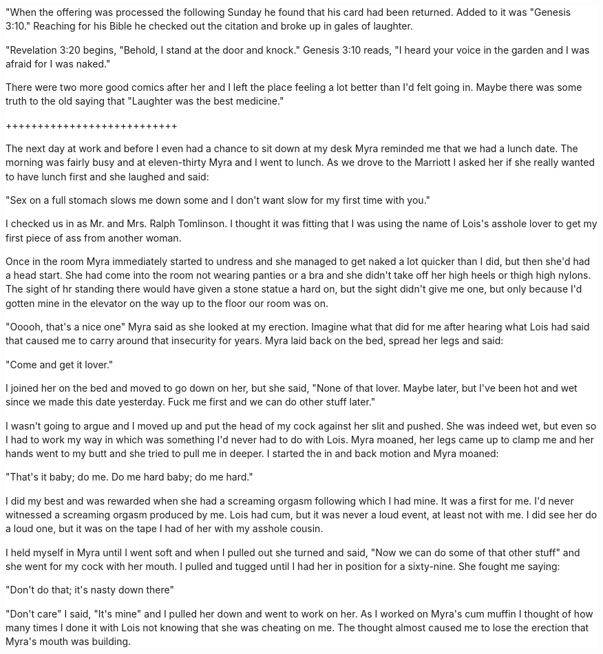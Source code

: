  "When the offering was processed the following Sunday he found that his card had been returned. Added to it was "Genesis 3:10." Reaching for his Bible he checked out the citation and broke up in gales of laughter. 

 "Revelation 3:20 begins, "Behold, I stand at the door and knock." Genesis 3:10 reads, "I heard your voice in the garden and I was afraid for I was naked." 

 There were two more good comics after her and I left the place feeling a lot better than I'd felt going in. Maybe there was some truth to the old saying that "Laughter was the best medicine." 

 +++++++++++++++++++++++++++ 

 The next day at work and before I even had a chance to sit down at my desk Myra reminded me that we had a lunch date. The morning was fairly busy and at eleven-thirty Myra and I went to lunch. As we drove to the Marriott I asked her if she really wanted to have lunch first and she laughed and said: 

 "Sex on a full stomach slows me down some and I don't want slow for my first time with you." 

 I checked us in as Mr. and Mrs. Ralph Tomlinson. I thought it was fitting that I was using the name of Lois's asshole lover to get my first piece of ass from another woman. 

 Once in the room Myra immediately started to undress and she managed to get naked a lot quicker than I did, but then she'd had a head start. She had come into the room not wearing panties or a bra and she didn't take off her high heels or thigh high nylons. The sight of hr standing there would have given a stone statue a hard on, but the sight didn't give me one, but only because I'd gotten mine in the elevator on the way up to the floor our room was on. 

 "Ooooh, that's a nice one" Myra said as she looked at my erection. Imagine what that did for me after hearing what Lois had said that caused me to carry around that insecurity for years. Myra laid back on the bed, spread her legs and said: 

 "Come and get it lover." 

 I joined her on the bed and moved to go down on her, but she said, "None of that lover. Maybe later, but I've been hot and wet since we made this date yesterday. Fuck me first and we can do other stuff later." 

 I wasn't going to argue and I moved up and put the head of my cock against her slit and pushed. She was indeed wet, but even so I had to work my way in which was something I'd never had to do with Lois. Myra moaned, her legs came up to clamp me and her hands went to my butt and she tried to pull me in deeper. I started the in and back motion and Myra moaned: 

 "That's it baby; do me. Do me hard baby; do me hard." 

 I did my best and was rewarded when she had a screaming orgasm following which I had mine. It was a first for me. I'd never witnessed a screaming orgasm produced by me. Lois had cum, but it was never a loud event, at least not with me. I did see her do a loud one, but it was on the tape I had of her with my asshole cousin. 

 I held myself in Myra until I went soft and when I pulled out she turned and said, "Now we can do some of that other stuff" and she went for my cock with her mouth. I pulled and tugged until I had her in position for a sixty-nine. She fought me saying: 

 "Don't do that; it's nasty down there" 

 "Don't care" I said, "It's mine" and I pulled her down and went to work on her. As I worked on Myra's cum muffin I thought of how many times I done it with Lois not knowing that she was cheating on me. The thought almost caused me to lose the erection that Myra's mouth was building. 
